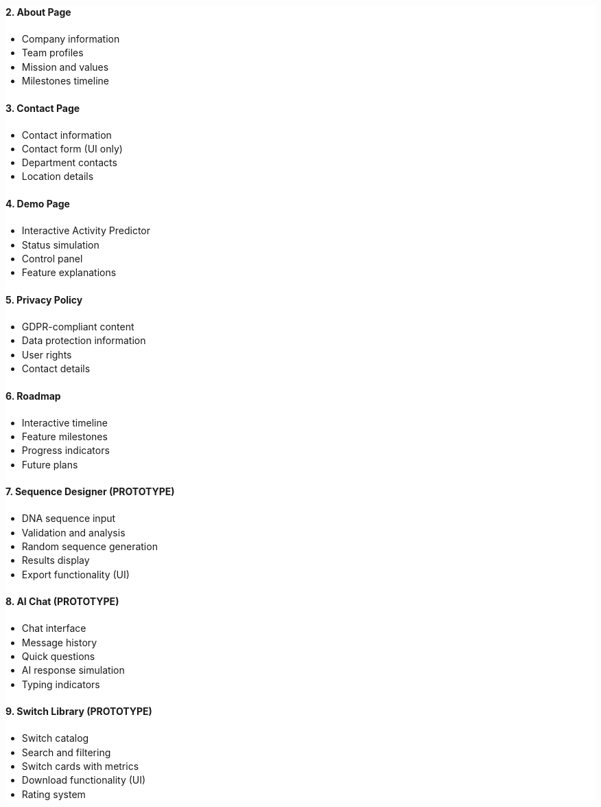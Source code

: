 #### **2. About Page**
- Company information
- Team profiles
- Mission and values
- Milestones timeline

#### **3. Contact Page**
- Contact information
- Contact form (UI only)
- Department contacts
- Location details

#### **4. Demo Page**
- Interactive Activity Predictor
- Status simulation
- Control panel
- Feature explanations

#### **5. Privacy Policy**
- GDPR-compliant content
- Data protection information
- User rights
- Contact details

#### **6. Roadmap**
- Interactive timeline
- Feature milestones
- Progress indicators
- Future plans

#### **7. Sequence Designer (PROTOTYPE)**
- DNA sequence input
- Validation and analysis
- Random sequence generation
- Results display
- Export functionality (UI)

#### **8. AI Chat (PROTOTYPE)**
- Chat interface
- Message history
- Quick questions
- AI response simulation
- Typing indicators

#### **9. Switch Library (PROTOTYPE)**
- Switch catalog
- Search and filtering
- Switch cards with metrics
- Download functionality (UI)
- Rating system
